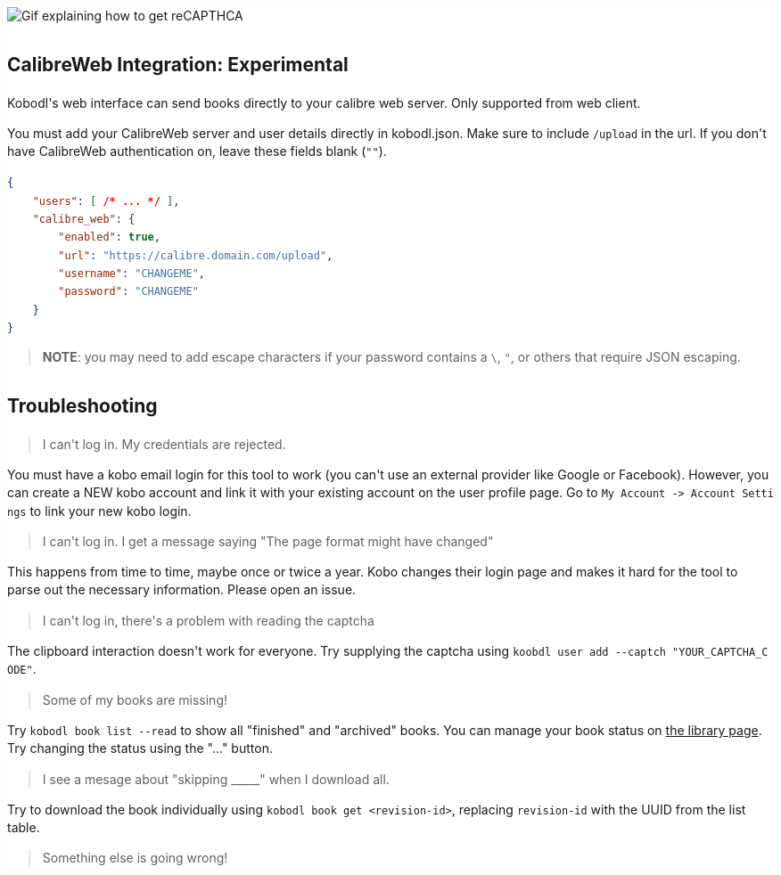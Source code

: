 ![Gif explaining how to get reCAPTHCA](docs/captcha.gif)

## CalibreWeb Integration: **Experimental**

Kobodl's web interface can send books directly to your calibre web server.  Only supported from web client.

You must add your CalibreWeb server and user details directly in kobodl.json.  Make sure to include `/upload` in the url.  If you don't have CalibreWeb authentication on, leave these fields blank (`""`).

``` json
{
    "users": [ /* ... */ ],
    "calibre_web": {
        "enabled": true,
        "url": "https://calibre.domain.com/upload",
        "username": "CHANGEME",
        "password": "CHANGEME"
    }
}
```

> **NOTE**: you may need to add escape characters if your password contains a `\`, `"`, or others that require JSON escaping.

## Troubleshooting

> I can't log in.  My credentials are rejected.

You must have a kobo email login for this tool to work (you can't use an external provider like Google or Facebook). However, you can create a NEW kobo account and link it with your existing account on the user profile page. Go to `My Account -> Account Settings` to link your new kobo login.

> I can't log in.  I get a message saying "The page format might have changed"

This happens from time to time, maybe once or twice a year.  Kobo changes their login page and makes it hard for the tool to parse out the necessary information.  Please open an issue.

> I can't log in, there's a problem with reading the captcha

The clipboard interaction doesn't work for everyone.  Try supplying the captcha using `koobdl user add --captch "YOUR_CAPTCHA_CODE"`.

> Some of my books are missing!

Try `kobodl book list --read` to show all "finished" and "archived" books.  You can manage your book status on [the library page](https://kobo.com/library).  Try changing the status using the "..." button.

> I see a mesage about "skipping _____" when I download all.

Try to download the book individually using `kobodl book get <revision-id>`, replacing `revision-id` with the UUID from the list table.

> Something else is going wrong!
